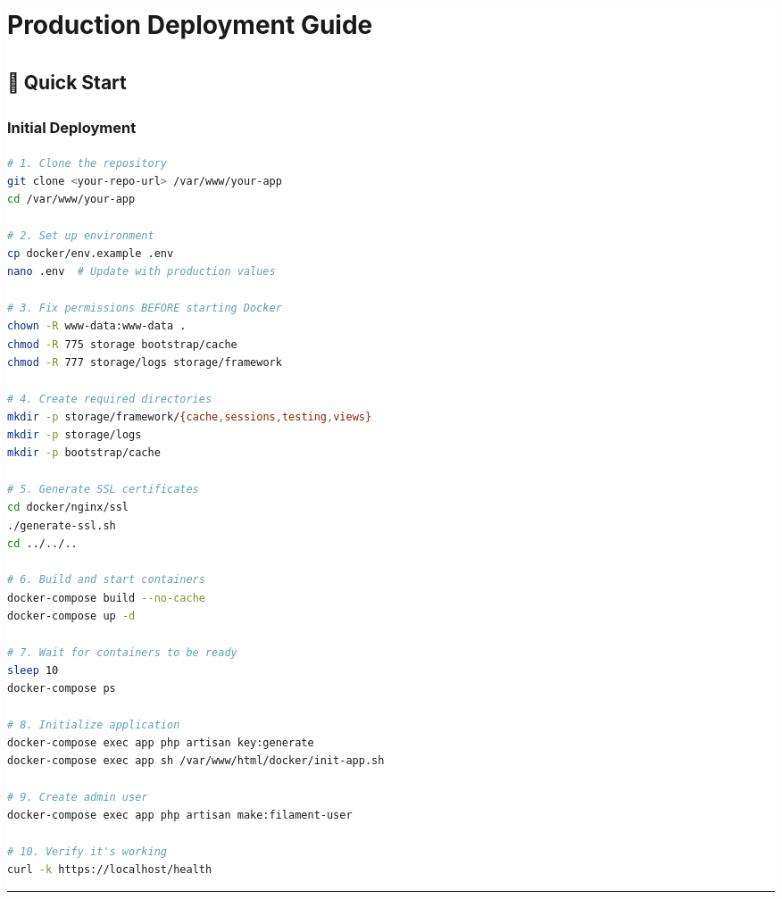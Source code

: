 # Production Deployment Guide

## 🚀 Quick Start

### Initial Deployment

```bash
# 1. Clone the repository
git clone <your-repo-url> /var/www/your-app
cd /var/www/your-app

# 2. Set up environment
cp docker/env.example .env
nano .env  # Update with production values

# 3. Fix permissions BEFORE starting Docker
chown -R www-data:www-data .
chmod -R 775 storage bootstrap/cache  
chmod -R 777 storage/logs storage/framework

# 4. Create required directories
mkdir -p storage/framework/{cache,sessions,testing,views}
mkdir -p storage/logs
mkdir -p bootstrap/cache

# 5. Generate SSL certificates
cd docker/nginx/ssl
./generate-ssl.sh
cd ../../..

# 6. Build and start containers
docker-compose build --no-cache
docker-compose up -d

# 7. Wait for containers to be ready
sleep 10
docker-compose ps

# 8. Initialize application
docker-compose exec app php artisan key:generate
docker-compose exec app sh /var/www/html/docker/init-app.sh

# 9. Create admin user
docker-compose exec app php artisan make:filament-user

# 10. Verify it's working
curl -k https://localhost/health
```

---

